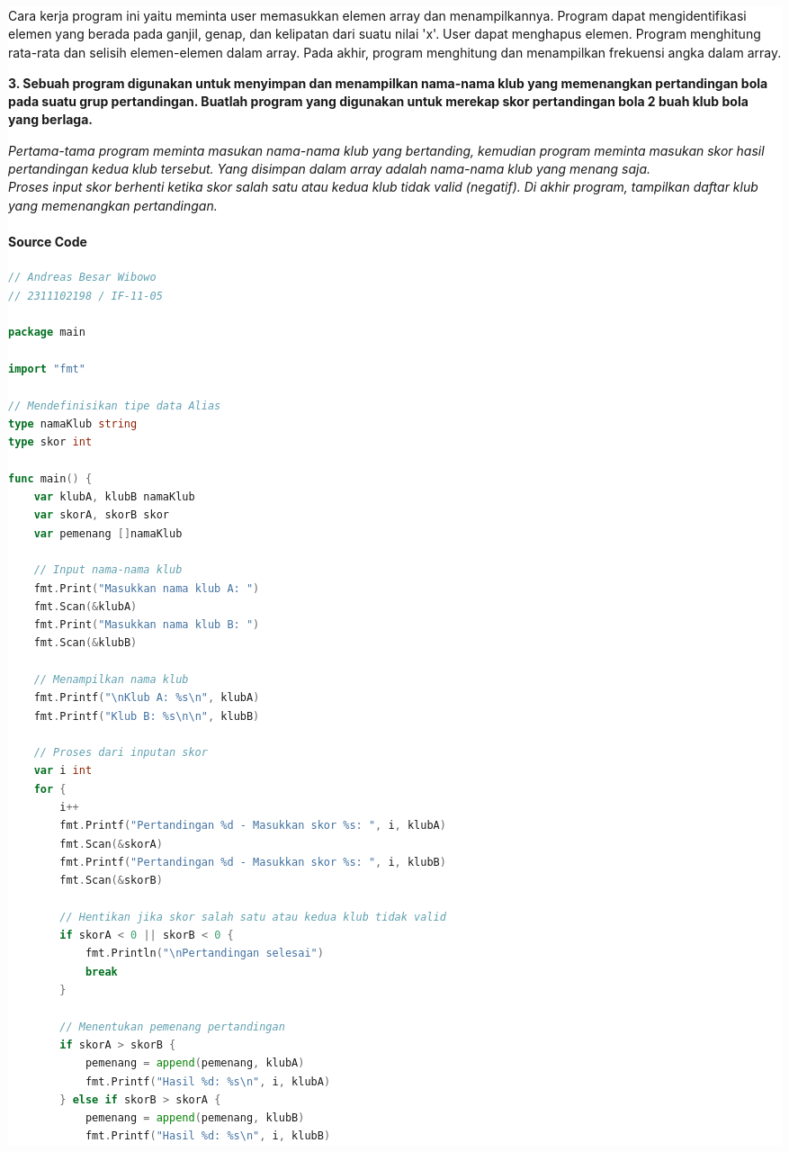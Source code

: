 Cara kerja program ini yaitu meminta user memasukkan elemen array dan menampilkannya. Program dapat mengidentifikasi elemen yang berada pada ganjil, genap, dan kelipatan dari suatu nilai 'x'. User dapat menghapus elemen. Program menghitung rata-rata dan selisih elemen-elemen dalam array. Pada akhir, program menghitung dan menampilkan frekuensi angka dalam array.

**3. Sebuah program digunakan untuk menyimpan dan menampilkan nama-nama klub yang memenangkan pertandingan bola pada suatu grup pertandingan. Buatlah program yang digunakan untuk merekap skor pertandingan bola 2 buah klub bola yang berlaga.**                       

*Pertama-tama program meminta masukan nama-nama klub yang bertanding, kemudian program meminta masukan skor hasil pertandingan kedua klub tersebut. Yang disimpan dalam array adalah nama-nama klub yang menang saja.*                                  
*Proses input skor berhenti ketika skor salah satu atau kedua klub tidak valid (negatif). Di akhir program, tampilkan daftar klub yang memenangkan pertandingan.*

#### Source Code
```go
// Andreas Besar Wibowo
// 2311102198 / IF-11-05

package main

import "fmt"

// Mendefinisikan tipe data Alias
type namaKlub string
type skor int

func main() {
	var klubA, klubB namaKlub
	var skorA, skorB skor
	var pemenang []namaKlub

	// Input nama-nama klub
	fmt.Print("Masukkan nama klub A: ")
	fmt.Scan(&klubA)
	fmt.Print("Masukkan nama klub B: ")
	fmt.Scan(&klubB)

	// Menampilkan nama klub
	fmt.Printf("\nKlub A: %s\n", klubA)
	fmt.Printf("Klub B: %s\n\n", klubB)

	// Proses dari inputan skor
	var i int
	for {
		i++
		fmt.Printf("Pertandingan %d - Masukkan skor %s: ", i, klubA)
		fmt.Scan(&skorA)
		fmt.Printf("Pertandingan %d - Masukkan skor %s: ", i, klubB)
		fmt.Scan(&skorB)

		// Hentikan jika skor salah satu atau kedua klub tidak valid
		if skorA < 0 || skorB < 0 {
			fmt.Println("\nPertandingan selesai")
			break
		}

		// Menentukan pemenang pertandingan
		if skorA > skorB {
			pemenang = append(pemenang, klubA)
			fmt.Printf("Hasil %d: %s\n", i, klubA)
		} else if skorB > skorA {
			pemenang = append(pemenang, klubB)
			fmt.Printf("Hasil %d: %s\n", i, klubB)
```